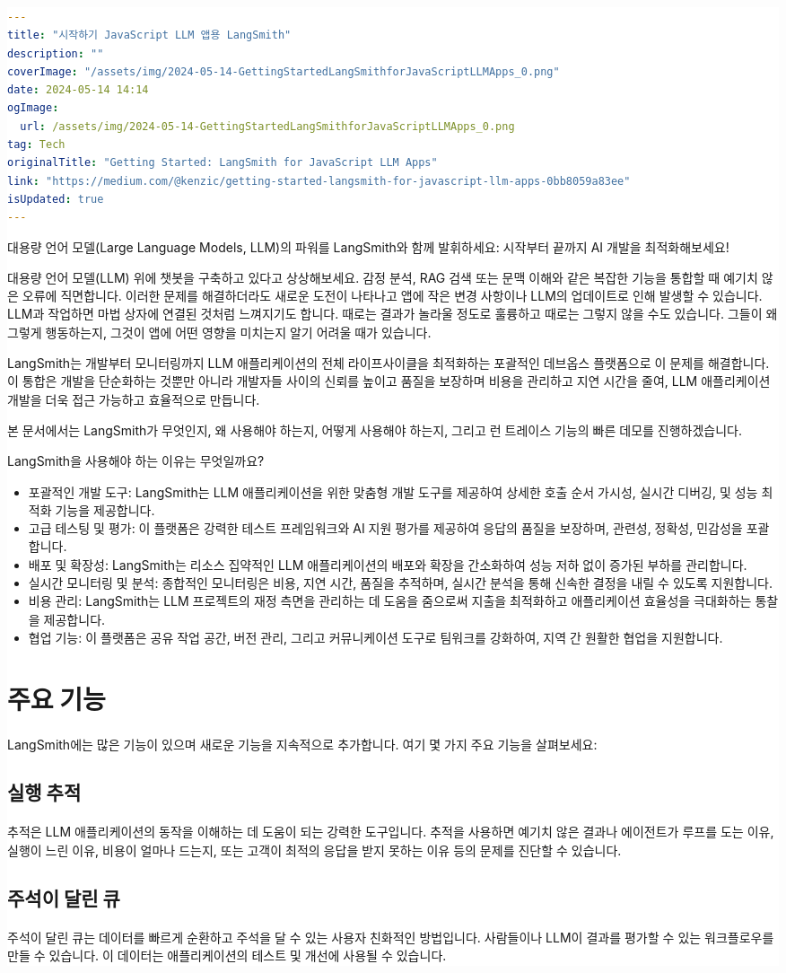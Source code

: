 ```yaml
---
title: "시작하기 JavaScript LLM 앱용 LangSmith"
description: ""
coverImage: "/assets/img/2024-05-14-GettingStartedLangSmithforJavaScriptLLMApps_0.png"
date: 2024-05-14 14:14
ogImage: 
  url: /assets/img/2024-05-14-GettingStartedLangSmithforJavaScriptLLMApps_0.png
tag: Tech
originalTitle: "Getting Started: LangSmith for JavaScript LLM Apps"
link: "https://medium.com/@kenzic/getting-started-langsmith-for-javascript-llm-apps-0bb8059a83ee"
isUpdated: true
---
```





대용량 언어 모델(Large Language Models, LLM)의 파워를 LangSmith와 함께 발휘하세요: 시작부터 끝까지 AI 개발을 최적화해보세요!

대용량 언어 모델(LLM) 위에 챗봇을 구축하고 있다고 상상해보세요. 감정 분석, RAG 검색 또는 문맥 이해와 같은 복잡한 기능을 통합할 때 예기치 않은 오류에 직면합니다. 이러한 문제를 해결하더라도 새로운 도전이 나타나고 앱에 작은 변경 사항이나 LLM의 업데이트로 인해 발생할 수 있습니다. LLM과 작업하면 마법 상자에 연결된 것처럼 느껴지기도 합니다. 때로는 결과가 놀라울 정도로 훌륭하고 때로는 그렇지 않을 수도 있습니다. 그들이 왜 그렇게 행동하는지, 그것이 앱에 어떤 영향을 미치는지 알기 어려울 때가 있습니다.

LangSmith는 개발부터 모니터링까지 LLM 애플리케이션의 전체 라이프사이클을 최적화하는 포괄적인 데브옵스 플랫폼으로 이 문제를 해결합니다. 이 통합은 개발을 단순화하는 것뿐만 아니라 개발자들 사이의 신뢰를 높이고 품질을 보장하며 비용을 관리하고 지연 시간을 줄여, LLM 애플리케이션 개발을 더욱 접근 가능하고 효율적으로 만듭니다.

본 문서에서는 LangSmith가 무엇인지, 왜 사용해야 하는지, 어떻게 사용해야 하는지, 그리고 런 트레이스 기능의 빠른 데모를 진행하겠습니다.



LangSmith을 사용해야 하는 이유는 무엇일까요?

- 포괄적인 개발 도구: LangSmith는 LLM 애플리케이션을 위한 맞춤형 개발 도구를 제공하여 상세한 호출 순서 가시성, 실시간 디버깅, 및 성능 최적화 기능을 제공합니다.
- 고급 테스팅 및 평가: 이 플랫폼은 강력한 테스트 프레임워크와 AI 지원 평가를 제공하여 응답의 품질을 보장하며, 관련성, 정확성, 민감성을 포괄합니다.
- 배포 및 확장성: LangSmith는 리소스 집약적인 LLM 애플리케이션의 배포와 확장을 간소화하여 성능 저하 없이 증가된 부하를 관리합니다.
- 실시간 모니터링 및 분석: 종합적인 모니터링은 비용, 지연 시간, 품질을 추적하며, 실시간 분석을 통해 신속한 결정을 내릴 수 있도록 지원합니다.
- 비용 관리: LangSmith는 LLM 프로젝트의 재정 측면을 관리하는 데 도움을 줌으로써 지출을 최적화하고 애플리케이션 효율성을 극대화하는 통찰을 제공합니다.
- 협업 기능: 이 플랫폼은 공유 작업 공간, 버전 관리, 그리고 커뮤니케이션 도구로 팀워크를 강화하여, 지역 간 원활한 협업을 지원합니다.

# 주요 기능

LangSmith에는 많은 기능이 있으며 새로운 기능을 지속적으로 추가합니다. 여기 몇 가지 주요 기능을 살펴보세요:



## 실행 추적

추적은 LLM 애플리케이션의 동작을 이해하는 데 도움이 되는 강력한 도구입니다. 추적을 사용하면 예기치 않은 결과나 에이전트가 루프를 도는 이유, 실행이 느린 이유, 비용이 얼마나 드는지, 또는 고객이 최적의 응답을 받지 못하는 이유 등의 문제를 진단할 수 있습니다.

## 주석이 달린 큐

주석이 달린 큐는 데이터를 빠르게 순환하고 주석을 달 수 있는 사용자 친화적인 방법입니다. 사람들이나 LLM이 결과를 평가할 수 있는 워크플로우를 만들 수 있습니다. 이 데이터는 애플리케이션의 테스트 및 개선에 사용될 수 있습니다.
